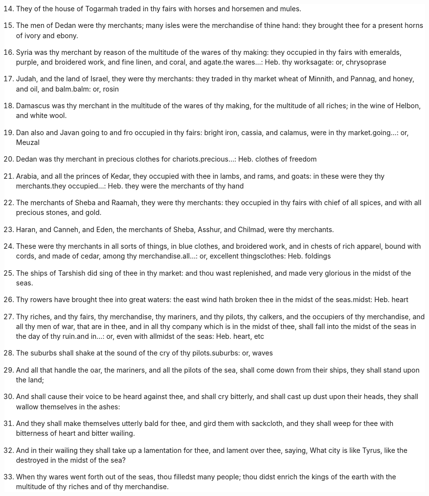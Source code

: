 14. They of the house of Togarmah traded in thy fairs with horses and horsemen and mules.

15. The men of Dedan were thy merchants; many isles were the merchandise of thine hand: they brought thee for a present horns of ivory and ebony.

16. Syria was thy merchant by reason of the multitude of the wares of thy making: they occupied in thy fairs with emeralds, purple, and broidered work, and fine linen, and coral, and agate.the wares…: Heb. thy worksagate: or, chrysoprase

17. Judah, and the land of Israel, they were thy merchants: they traded in thy market wheat of Minnith, and Pannag, and honey, and oil, and balm.balm: or, rosin

18. Damascus was thy merchant in the multitude of the wares of thy making, for the multitude of all riches; in the wine of Helbon, and white wool.

19. Dan also and Javan going to and fro occupied in thy fairs: bright iron, cassia, and calamus, were in thy market.going…: or, Meuzal

20. Dedan was thy merchant in precious clothes for chariots.precious…: Heb. clothes of freedom

21. Arabia, and all the princes of Kedar, they occupied with thee in lambs, and rams, and goats: in these were they thy merchants.they occupied…: Heb. they were the merchants of thy hand

22. The merchants of Sheba and Raamah, they were thy merchants: they occupied in thy fairs with chief of all spices, and with all precious stones, and gold.

23. Haran, and Canneh, and Eden, the merchants of Sheba, Asshur, and Chilmad, were thy merchants.

24. These were thy merchants in all sorts of things, in blue clothes, and broidered work, and in chests of rich apparel, bound with cords, and made of cedar, among thy merchandise.all…: or, excellent thingsclothes: Heb. foldings

25. The ships of Tarshish did sing of thee in thy market: and thou wast replenished, and made very glorious in the midst of the seas.

26. Thy rowers have brought thee into great waters: the east wind hath broken thee in the midst of the seas.midst: Heb. heart

27. Thy riches, and thy fairs, thy merchandise, thy mariners, and thy pilots, thy calkers, and the occupiers of thy merchandise, and all thy men of war, that are in thee, and in all thy company which is in the midst of thee, shall fall into the midst of the seas in the day of thy ruin.and in…: or, even with allmidst of the seas: Heb. heart, etc

28. The suburbs shall shake at the sound of the cry of thy pilots.suburbs: or, waves

29. And all that handle the oar, the mariners, and all the pilots of the sea, shall come down from their ships, they shall stand upon the land;

30. And shall cause their voice to be heard against thee, and shall cry bitterly, and shall cast up dust upon their heads, they shall wallow themselves in the ashes:

31. And they shall make themselves utterly bald for thee, and gird them with sackcloth, and they shall weep for thee with bitterness of heart and bitter wailing.

32. And in their wailing they shall take up a lamentation for thee, and lament over thee, saying, What city is like Tyrus, like the destroyed in the midst of the sea?

33. When thy wares went forth out of the seas, thou filledst many people; thou didst enrich the kings of the earth with the multitude of thy riches and of thy merchandise.

